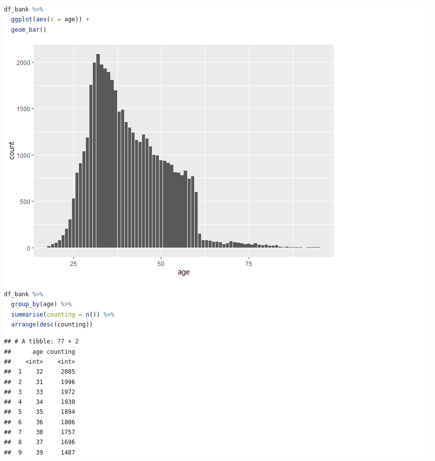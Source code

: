 ``` r
df_bank %>%
  ggplot(aes(x = age)) +
  geom_bar()
```

![](Exploratory-Data-Analysis_files/figure-gfm/unnamed-chunk-2-2.png)

``` r
df_bank %>%
  group_by(age) %>%
  summarise(counting = n()) %>%
  arrange(desc(counting))
```

    ## # A tibble: 77 × 2
    ##      age counting
    ##    <int>    <int>
    ##  1    32     2085
    ##  2    31     1996
    ##  3    33     1972
    ##  4    34     1930
    ##  5    35     1894
    ##  6    36     1806
    ##  7    30     1757
    ##  8    37     1696
    ##  9    39     1487
